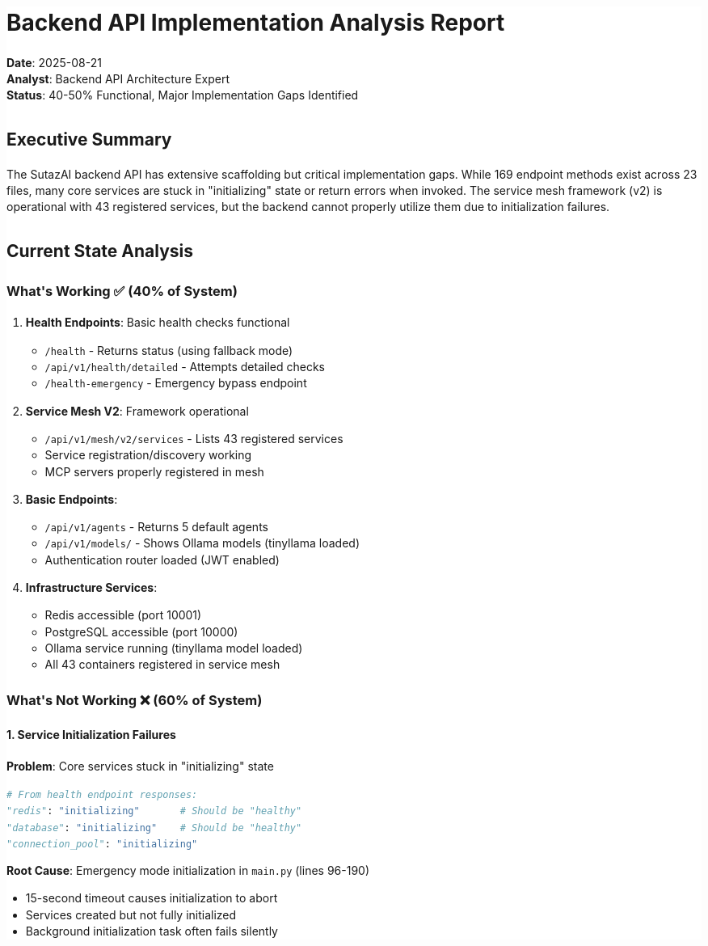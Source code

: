 # Backend API Implementation Analysis Report
**Date**: 2025-08-21  
**Analyst**: Backend API Architecture Expert  
**Status**: 40-50% Functional, Major Implementation Gaps Identified

## Executive Summary
The SutazAI backend API has extensive scaffolding but critical implementation gaps. While 169 endpoint methods exist across 23 files, many core services are stuck in "initializing" state or return errors when invoked. The service mesh framework (v2) is operational with 43 registered services, but the backend cannot properly utilize them due to initialization failures.

## Current State Analysis

### What's Working ✅ (40% of System)
1. **Health Endpoints**: Basic health checks functional
   - `/health` - Returns status (using fallback mode)
   - `/api/v1/health/detailed` - Attempts detailed checks
   - `/health-emergency` - Emergency bypass endpoint

2. **Service Mesh V2**: Framework operational
   - `/api/v1/mesh/v2/services` - Lists 43 registered services
   - Service registration/discovery working
   - MCP servers properly registered in mesh

3. **Basic Endpoints**:
   - `/api/v1/agents` - Returns 5 default agents
   - `/api/v1/models/` - Shows Ollama models (tinyllama loaded)
   - Authentication router loaded (JWT enabled)

4. **Infrastructure Services**:
   - Redis accessible (port 10001)
   - PostgreSQL accessible (port 10000)
   - Ollama service running (tinyllama model loaded)
   - All 43 containers registered in service mesh

### What's Not Working ❌ (60% of System)

#### 1. Service Initialization Failures
**Problem**: Core services stuck in "initializing" state
```python
# From health endpoint responses:
"redis": "initializing"       # Should be "healthy"
"database": "initializing"    # Should be "healthy"
"connection_pool": "initializing"
```

**Root Cause**: Emergency mode initialization in `main.py` (lines 96-190)
- 15-second timeout causes initialization to abort
- Services created but not fully initialized
- Background initialization task often fails silently
